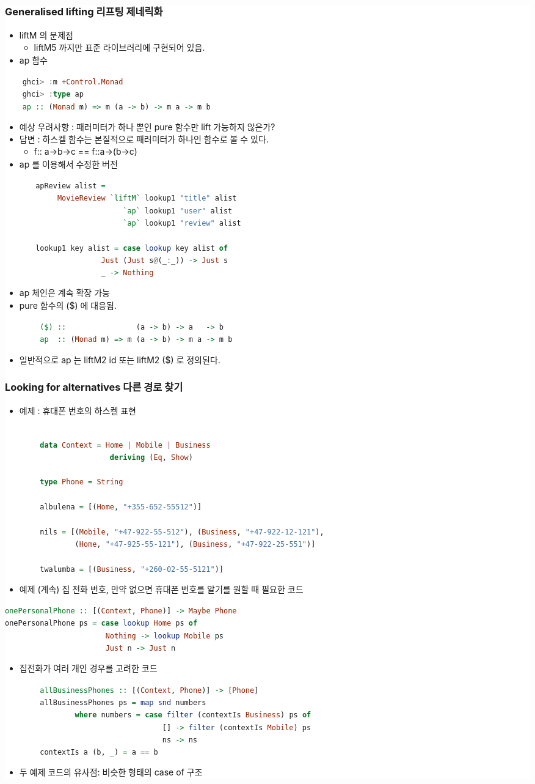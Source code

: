 ### Generalised lifting 리프팅 제네릭화
* liftM 의 문제점
  * liftM5 까지만 표준 라이브러리에 구현되어 있음.
* ap 함수
```haskell
    ghci> :m +Control.Monad
    ghci> :type ap
    ap :: (Monad m) => m (a -> b) -> m a -> m b
```
  * 예상 우려사항 : 패러미터가 하나 뿐인 pure 함수만 lift 가능하지 않은가?
  * 답변 : 하스켈 함수는 본질적으로 패러미터가 하나인 함수로 볼 수 있다.
    * f:: a->b->c == f::a->(b->c) 
* ap 를 이용해서 수정한 버전
```haskell
       apReview alist =
            MovieReview `liftM` lookup1 "title" alist
                           `ap` lookup1 "user" alist
                           `ap` lookup1 "review" alist

       lookup1 key alist = case lookup key alist of
                      Just (Just s@(_:_)) -> Just s
                      _ -> Nothing
``` 
* ap 체인은 계속 확장 가능
* pure 함수의 ($) 에 대응됨.
```haskell
        ($) ::                (a -> b) -> a   -> b
        ap  :: (Monad m) => m (a -> b) -> m a -> m b
```   
* 일반적으로 ap 는 liftM2 id 또는 liftM2 ($) 로 정의된다.


### Looking for alternatives 다른 경로 찾기

* 예제 : 휴대폰 번호의 하스켈 표현 
```haskell

        data Context = Home | Mobile | Business
                        deriving (Eq, Show)

        type Phone = String

        albulena = [(Home, "+355-652-55512")]

        nils = [(Mobile, "+47-922-55-512"), (Business, "+47-922-12-121"),
                (Home, "+47-925-55-121"), (Business, "+47-922-25-551")]

        twalumba = [(Business, "+260-02-55-5121")]
```
 * 예제 (계속) 집 전화 번호, 만약 없으면 휴대폰 번호를 알기를 원할 때 필요한 코드 
 ```haskell
onePersonalPhone :: [(Context, Phone)] -> Maybe Phone
onePersonalPhone ps = case lookup Home ps of
                        Nothing -> lookup Mobile ps
                        Just n -> Just n
```
  * 집전화가 여러 개인 경우를 고려한 코드
```haskell
        allBusinessPhones :: [(Context, Phone)] -> [Phone]
        allBusinessPhones ps = map snd numbers
                where numbers = case filter (contextIs Business) ps of
                                    [] -> filter (contextIs Mobile) ps
                                    ns -> ns
        contextIs a (b, _) = a == b
```
  * 두 예제 코드의 유사점: 비슷한 형태의 case of 구조